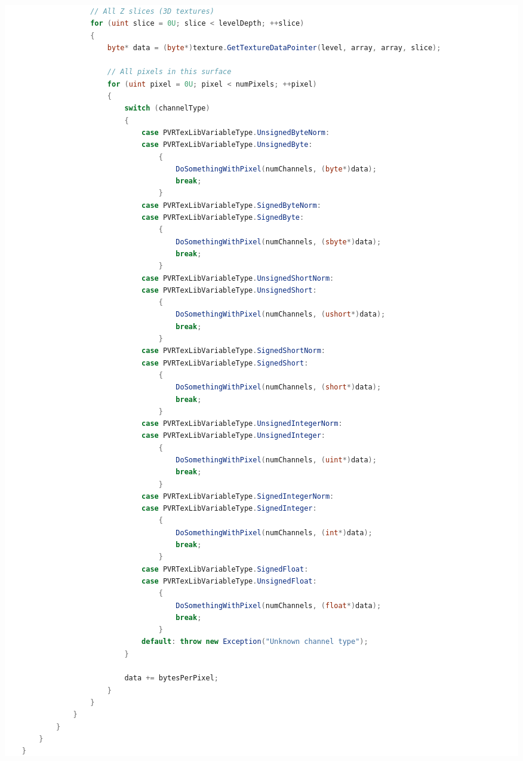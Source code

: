 ```csharp
                    // All Z slices (3D textures)
                    for (uint slice = 0U; slice < levelDepth; ++slice)
                    {
                        byte* data = (byte*)texture.GetTextureDataPointer(level, array, array, slice);

                        // All pixels in this surface
                        for (uint pixel = 0U; pixel < numPixels; ++pixel)
                        {
                            switch (channelType)
                            {
                                case PVRTexLibVariableType.UnsignedByteNorm:
                                case PVRTexLibVariableType.UnsignedByte:
                                    {
                                        DoSomethingWithPixel(numChannels, (byte*)data);
                                        break;
                                    }
                                case PVRTexLibVariableType.SignedByteNorm:
                                case PVRTexLibVariableType.SignedByte:
                                    {
                                        DoSomethingWithPixel(numChannels, (sbyte*)data);
                                        break;
                                    }
                                case PVRTexLibVariableType.UnsignedShortNorm:
                                case PVRTexLibVariableType.UnsignedShort:
                                    {
                                        DoSomethingWithPixel(numChannels, (ushort*)data);
                                        break;
                                    }
                                case PVRTexLibVariableType.SignedShortNorm:
                                case PVRTexLibVariableType.SignedShort:
                                    {
                                        DoSomethingWithPixel(numChannels, (short*)data);
                                        break;
                                    }
                                case PVRTexLibVariableType.UnsignedIntegerNorm:
                                case PVRTexLibVariableType.UnsignedInteger:
                                    {
                                        DoSomethingWithPixel(numChannels, (uint*)data);
                                        break;
                                    }
                                case PVRTexLibVariableType.SignedIntegerNorm:
                                case PVRTexLibVariableType.SignedInteger:
                                    {
                                        DoSomethingWithPixel(numChannels, (int*)data);
                                        break;
                                    }
                                case PVRTexLibVariableType.SignedFloat:
                                case PVRTexLibVariableType.UnsignedFloat:
                                    {
                                        DoSomethingWithPixel(numChannels, (float*)data);
                                        break;
                                    }
                                default: throw new Exception("Unknown channel type");
                            }

                            data += bytesPerPixel;
                        }
                    }
                }
            }
        }
    }
```